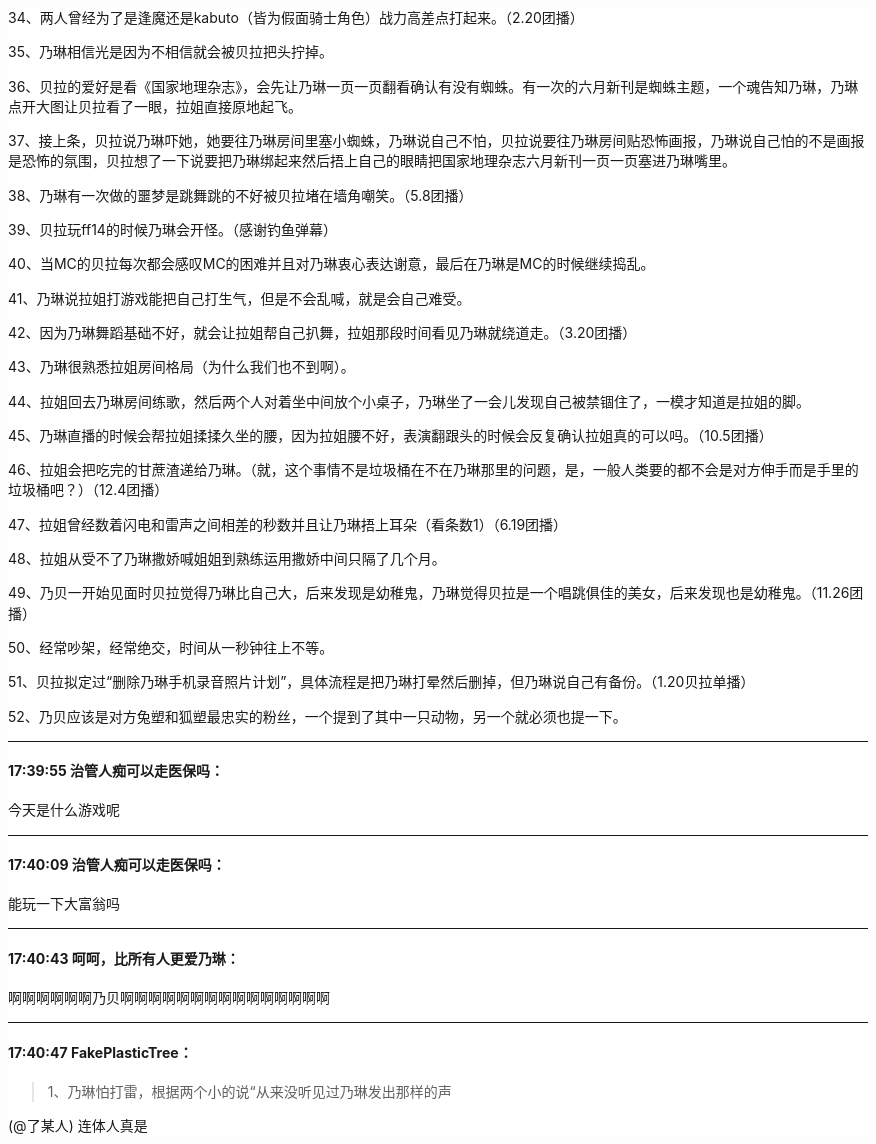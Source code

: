 34、两人曾经为了是逢魔还是kabuto（皆为假面骑士角色）战力高差点打起来。（2.20团播）

35、乃琳相信光是因为不相信就会被贝拉把头拧掉。

36、贝拉的爱好是看《国家地理杂志》，会先让乃琳一页一页翻看确认有没有蜘蛛。有一次的六月新刊是蜘蛛主题，一个魂告知乃琳，乃琳点开大图让贝拉看了一眼，拉姐直接原地起飞。

37、接上条，贝拉说乃琳吓她，她要往乃琳房间里塞小蜘蛛，乃琳说自己不怕，贝拉说要往乃琳房间贴恐怖画报，乃琳说自己怕的不是画报是恐怖的氛围，贝拉想了一下说要把乃琳绑起来然后捂上自己的眼睛把国家地理杂志六月新刊一页一页塞进乃琳嘴里。

38、乃琳有一次做的噩梦是跳舞跳的不好被贝拉堵在墙角嘲笑。（5.8团播）

39、贝拉玩ff14的时候乃琳会开怪。（感谢钓鱼弹幕）

40、当MC的贝拉每次都会感叹MC的困难并且对乃琳衷心表达谢意，最后在乃琳是MC的时候继续捣乱。

41、乃琳说拉姐打游戏能把自己打生气，但是不会乱喊，就是会自己难受。

42、因为乃琳舞蹈基础不好，就会让拉姐帮自己扒舞，拉姐那段时间看见乃琳就绕道走。（3.20团播）

43、乃琳很熟悉拉姐房间格局（为什么我们也不到啊）。

44、拉姐回去乃琳房间练歌，然后两个人对着坐中间放个小桌子，乃琳坐了一会儿发现自己被禁锢住了，一模才知道是拉姐的脚。

45、乃琳直播的时候会帮拉姐揉揉久坐的腰，因为拉姐腰不好，表演翻跟头的时候会反复确认拉姐真的可以吗。（10.5团播）

46、拉姐会把吃完的甘蔗渣递给乃琳。（就，这个事情不是垃圾桶在不在乃琳那里的问题，是，一般人类要的都不会是对方伸手而是手里的垃圾桶吧？）（12.4团播）

47、拉姐曾经数着闪电和雷声之间相差的秒数并且让乃琳捂上耳朵（看条数1）（6.19团播）

48、拉姐从受不了乃琳撒娇喊姐姐到熟练运用撒娇中间只隔了几个月。

49、乃贝一开始见面时贝拉觉得乃琳比自己大，后来发现是幼稚鬼，乃琳觉得贝拉是一个唱跳俱佳的美女，后来发现也是幼稚鬼。（11.26团播）

50、经常吵架，经常绝交，时间从一秒钟往上不等。

51、贝拉拟定过“删除乃琳手机录音照片计划”，具体流程是把乃琳打晕然后删掉，但乃琳说自己有备份。（1.20贝拉单播）

52、乃贝应该是对方兔塑和狐塑最忠实的粉丝，一个提到了其中一只动物，另一个就必须也提一下。

*****

#### 17:39:55  治管人痴可以走医保吗：

今天是什么游戏呢

*****

#### 17:40:09  治管人痴可以走医保吗：

能玩一下大富翁吗

*****

#### 17:40:43  呵呵，比所有人更爱乃琳：

啊啊啊啊啊啊乃贝啊啊啊啊啊啊啊啊啊啊啊啊啊啊啊

*****

#### 17:40:47  FakePlasticTree：

<blockquote>1、乃琳怕打雷，根据两个小的说“从来没听见过乃琳发出那样的声</blockquote>
 (@了某人)  连体人真是
